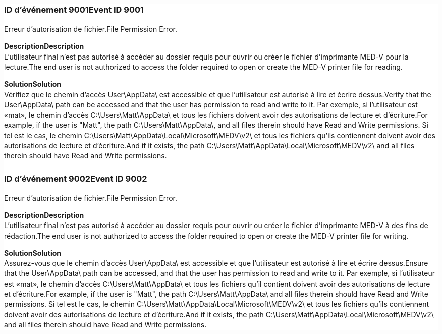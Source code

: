 ### <span data-ttu-id="7adca-254">ID d’événement 9001</span><span class="sxs-lookup"><span data-stu-id="7adca-254">Event ID 9001</span></span>

<span data-ttu-id="7adca-255">Erreur d’autorisation de fichier.</span><span class="sxs-lookup"><span data-stu-id="7adca-255">File Permission Error.</span></span>

<a href="" id="description"></a>**<span data-ttu-id="7adca-256">Description</span><span class="sxs-lookup"><span data-stu-id="7adca-256">Description</span></span>**  
<span data-ttu-id="7adca-257">L’utilisateur final n’est pas autorisé à accéder au dossier requis pour ouvrir ou créer le fichier d’imprimante MED-V pour la lecture.</span><span class="sxs-lookup"><span data-stu-id="7adca-257">The end user is not authorized to access the folder required to open or create the MED-V printer file for reading.</span></span>

<a href="" id="solution"></a>**<span data-ttu-id="7adca-258">Solution</span><span class="sxs-lookup"><span data-stu-id="7adca-258">Solution</span></span>**  
<span data-ttu-id="7adca-259">Vérifiez que le chemin d’accès User\\AppData\\ est accessible et que l’utilisateur est autorisé à lire et écrire dessus.</span><span class="sxs-lookup"><span data-stu-id="7adca-259">Verify that the User\\AppData\\ path can be accessed and that the user has permission to read and write to it.</span></span> <span data-ttu-id="7adca-260">Par exemple, si l’utilisateur est «mat», le chemin d’accès C:\\Users\\Matt\\AppData\\ et tous les fichiers doivent avoir des autorisations de lecture et d’écriture.</span><span class="sxs-lookup"><span data-stu-id="7adca-260">For example, if the user is "Matt", the path C:\\Users\\Matt\\AppData\\, and all files therein should have Read and Write permissions.</span></span> <span data-ttu-id="7adca-261">Si tel est le cas, le chemin C:\\Users\\Matt\\AppData\\Local\\Microsoft\\MEDV\\v2\\ et tous les fichiers qu’ils contiennent doivent avoir des autorisations de lecture et d’écriture.</span><span class="sxs-lookup"><span data-stu-id="7adca-261">And if it exists, the path C:\\Users\\Matt\\AppData\\Local\\Microsoft\\MEDV\\v2\\ and all files therein should have Read and Write permissions.</span></span>

### <span data-ttu-id="7adca-262">ID d’événement 9002</span><span class="sxs-lookup"><span data-stu-id="7adca-262">Event ID 9002</span></span>

<span data-ttu-id="7adca-263">Erreur d’autorisation de fichier.</span><span class="sxs-lookup"><span data-stu-id="7adca-263">File Permission Error.</span></span>

<a href="" id="description"></a>**<span data-ttu-id="7adca-264">Description</span><span class="sxs-lookup"><span data-stu-id="7adca-264">Description</span></span>**  
<span data-ttu-id="7adca-265">L’utilisateur final n’est pas autorisé à accéder au dossier requis pour ouvrir ou créer le fichier d’imprimante MED-V à des fins de rédaction.</span><span class="sxs-lookup"><span data-stu-id="7adca-265">The end user is not authorized to access the folder required to open or create the MED-V printer file for writing.</span></span>

<a href="" id="solution"></a>**<span data-ttu-id="7adca-266">Solution</span><span class="sxs-lookup"><span data-stu-id="7adca-266">Solution</span></span>**  
<span data-ttu-id="7adca-267">Assurez-vous que le chemin d’accès User\\AppData\\ est accessible et que l’utilisateur est autorisé à lire et écrire dessus.</span><span class="sxs-lookup"><span data-stu-id="7adca-267">Ensure that the User\\AppData\\ path can be accessed, and that the user has permission to read and write to it.</span></span> <span data-ttu-id="7adca-268">Par exemple, si l’utilisateur est «mat», le chemin d’accès C:\\Users\\Matt\\AppData\\ et tous les fichiers qu’il contient doivent avoir des autorisations de lecture et d’écriture.</span><span class="sxs-lookup"><span data-stu-id="7adca-268">For example, if the user is "Matt", the path C:\\Users\\Matt\\AppData\\ and all files therein should have Read and Write permissions.</span></span> <span data-ttu-id="7adca-269">Si tel est le cas, le chemin C:\\Users\\Matt\\AppData\\Local\\Microsoft\\MEDV\\v2\\ et tous les fichiers qu’ils contiennent doivent avoir des autorisations de lecture et d’écriture.</span><span class="sxs-lookup"><span data-stu-id="7adca-269">And if it exists, the path C:\\Users\\Matt\\AppData\\Local\\Microsoft\\MEDV\\v2\\ and all files therein should have Read and Write permissions.</span></span>

